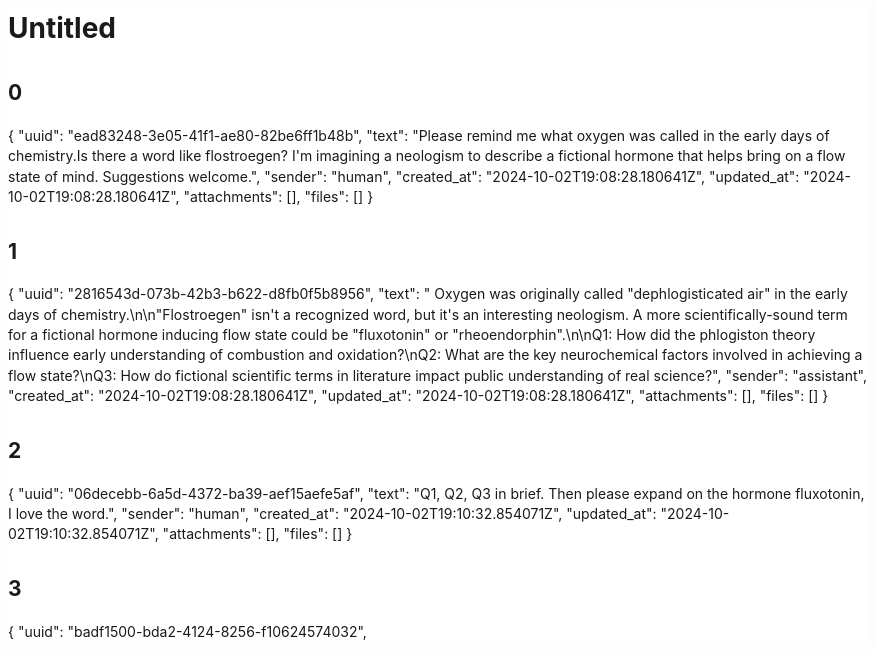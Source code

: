 # Untitled

## 0

{
  "uuid": "ead83248-3e05-41f1-ae80-82be6ff1b48b",
  "text": "Please remind me what oxygen was called in the early days of chemistry.Is there a word like flostroegen? I'm imagining a neologism to describe a fictional hormone that helps bring on a flow state of mind. Suggestions welcome.",
  "sender": "human",
  "created_at": "2024-10-02T19:08:28.180641Z",
  "updated_at": "2024-10-02T19:08:28.180641Z",
  "attachments": [],
  "files": []
}

## 1

{
  "uuid": "2816543d-073b-42b3-b622-d8fb0f5b8956",
  "text": " Oxygen was originally called \"dephlogisticated air\" in the early days of chemistry.\n\n\"Flostroegen\" isn't a recognized word, but it's an interesting neologism. A more scientifically-sound term for a fictional hormone inducing flow state could be \"fluxotonin\" or \"rheoendorphin\".\n\nQ1: How did the phlogiston theory influence early understanding of combustion and oxidation?\nQ2: What are the key neurochemical factors involved in achieving a flow state?\nQ3: How do fictional scientific terms in literature impact public understanding of real science?",
  "sender": "assistant",
  "created_at": "2024-10-02T19:08:28.180641Z",
  "updated_at": "2024-10-02T19:08:28.180641Z",
  "attachments": [],
  "files": []
}

## 2

{
  "uuid": "06decebb-6a5d-4372-ba39-aef15aefe5af",
  "text": "Q1, Q2, Q3 in brief. Then please expand on the hormone fluxotonin, I love the word.",
  "sender": "human",
  "created_at": "2024-10-02T19:10:32.854071Z",
  "updated_at": "2024-10-02T19:10:32.854071Z",
  "attachments": [],
  "files": []
}

## 3

{
  "uuid": "badf1500-bda2-4124-8256-f10624574032",